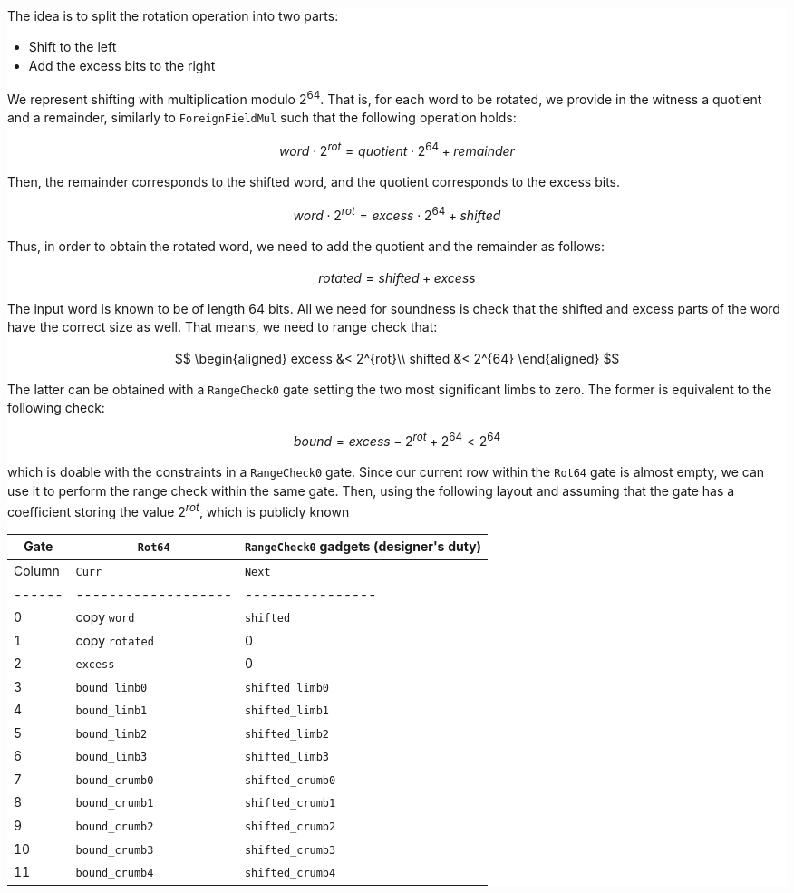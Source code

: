 The idea is to split the rotation operation into two parts:

* Shift to the left
* Add the excess bits to the right

We represent shifting with multiplication modulo $2^{64}$. That is, for each word to be rotated, we provide in
the witness a quotient and a remainder, similarly to `ForeignFieldMul` such that the following operation holds:

$$word \cdot 2^{rot} = quotient \cdot 2^{64} + remainder$$

Then, the remainder corresponds to the shifted word, and the quotient corresponds to the excess bits.

$$word \cdot 2^{rot} = excess \cdot 2^{64} + shifted$$

Thus, in order to obtain the rotated word, we need to add the quotient and the remainder as follows:

$$rotated = shifted + excess$$

The input word is known to be of length 64 bits. All we need for soundness is check that the shifted and
excess parts of the word have the correct size as well. That means, we need to range check that:

$$
\begin{aligned}
excess &< 2^{rot}\\
shifted &< 2^{64}
\end{aligned}
$$

The latter can be obtained with a `RangeCheck0` gate setting the two most significant limbs to zero.
The former is equivalent to the following check:

$$bound = excess - 2^{rot} + 2^{64} < 2^{64}$$

which is doable with the constraints in a `RangeCheck0` gate. Since our current row within the `Rot64` gate
is almost empty, we can use it to perform the range check within the same gate. Then, using the following layout
and assuming that the gate has a coefficient storing the value $2^{rot}$, which is publicly known

| Gate   | `Rot64`             | `RangeCheck0` gadgets (designer's duty)                   |
| ------ | ------------------- | --------------------------------------------------------- |
| Column | `Curr`              | `Next`           | `Next` + 1      | `Next`+ 2, if needed |
| ------ | ------------------- | ---------------- | --------------- | -------------------- |
|      0 | copy `word`         |`shifted`         |   copy `excess` |    copy      `word`  |
|      1 | copy `rotated`      | 0                |              0  |                  0   |
|      2 |      `excess`       | 0                |              0  |                  0   |
|      3 |      `bound_limb0`  | `shifted_limb0`  |  `excess_limb0` |        `word_limb0`  |
|      4 |      `bound_limb1`  | `shifted_limb1`  |  `excess_limb1` |        `word_limb1`  |
|      5 |      `bound_limb2`  | `shifted_limb2`  |  `excess_limb2` |        `word_limb2`  |
|      6 |      `bound_limb3`  | `shifted_limb3`  |  `excess_limb3` |        `word_limb3`  |
|      7 |      `bound_crumb0` | `shifted_crumb0` | `excess_crumb0` |       `word_crumb0`  |
|      8 |      `bound_crumb1` | `shifted_crumb1` | `excess_crumb1` |       `word_crumb1`  |
|      9 |      `bound_crumb2` | `shifted_crumb2` | `excess_crumb2` |       `word_crumb2`  |
|     10 |      `bound_crumb3` | `shifted_crumb3` | `excess_crumb3` |       `word_crumb3`  |
|     11 |      `bound_crumb4` | `shifted_crumb4` | `excess_crumb4` |       `word_crumb4`  |